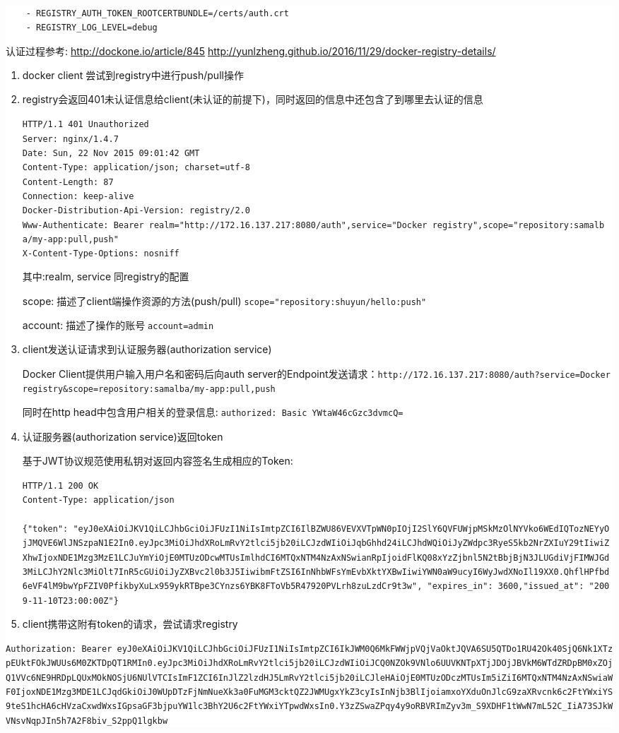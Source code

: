 ```
    - REGISTRY_AUTH_TOKEN_ROOTCERTBUNDLE=/certs/auth.crt
    - REGISTRY_LOG_LEVEL=debug
```

认证过程参考: <http://dockone.io/article/845> <http://yunlzheng.github.io/2016/11/29/docker-registry-details/>

1. docker client 尝试到registry中进行push/pull操作
2. registry会返回401未认证信息给client(未认证的前提下)，同时返回的信息中还包含了到哪里去认证的信息

   ```
   HTTP/1.1 401 Unauthorized
   Server: nginx/1.4.7
   Date: Sun, 22 Nov 2015 09:01:42 GMT
   Content-Type: application/json; charset=utf-8
   Content-Length: 87
   Connection: keep-alive
   Docker-Distribution-Api-Version: registry/2.0
   Www-Authenticate: Bearer realm="http://172.16.137.217:8080/auth",service="Docker registry",scope="repository:samalba/my-app:pull,push"
   X-Content-Type-Options: nosniff
   ```

   其中:realm, service 同registry的配置

   scope: 描述了client端操作资源的方法(push/pull) `scope="repository:shuyun/hello:push"`

   account: 描述了操作的账号 `account=admin`

3. client发送认证请求到认证服务器(authorization service)

   Docker Client提供用户输入用户名和密码后向auth server的Endpoint发送请求：`http://172.16.137.217:8080/auth?service=Docker registry&scope=repository:samalba/my-app:pull,push`

   同时在http head中包含用户相关的登录信息: `authorized: Basic YWtaW46cGzc3dvmcQ=`

4. 认证服务器(authorization service)返回token

   基于JWT协议规范使用私钥对返回内容签名生成相应的Token:

   ```
   HTTP/1.1 200 OK
   Content-Type: application/json

   {"token": "eyJ0eXAiOiJKV1QiLCJhbGciOiJFUzI1NiIsImtpZCI6IlBZWU86VEVXVTpWN0pIOjI2SlY6QVFUWjpMSkMzOlNYVko6WEdIQTozNEYyOjJMQVE6WlJNSzpaN1E2In0.eyJpc3MiOiJhdXRoLmRvY2tlci5jb20iLCJzdWIiOiJqbGhhd24iLCJhdWQiOiJyZWdpc3RyeS5kb2NrZXIuY29tIiwiZXhwIjoxNDE1Mzg3MzE1LCJuYmYiOjE0MTUzODcwMTUsImlhdCI6MTQxNTM4NzAxNSwianRpIjoidFlKQ08xYzZjbnl5N2tBbjBjN3JLUGdiVjFIMWJGd3MiLCJhY2Nlc3MiOlt7InR5cGUiOiJyZXBvc2l0b3J5IiwibmFtZSI6InNhbWFsYmEvbXktYXBwIiwiYWN0aW9ucyI6WyJwdXNoIl19XX0.QhflHPfbd6eVF4lM9bwYpFZIV0PfikbyXuLx959ykRTBpe3CYnzs6YBK8FToVb5R47920PVLrh8zuLzdCr9t3w", "expires_in": 3600,"issued_at": "2009-11-10T23:00:00Z"}
   ```

5. client携带这附有token的请求，尝试请求registry

  `Authorization: Bearer eyJ0eXAiOiJKV1QiLCJhbGciOiJFUzI1NiIsImtpZCI6IkJWM0Q6MkFWWjpVQjVaOktJQVA6SU5QTDo1RU42Ok40SjQ6Nk1XTzpEUktFOkJWUUs6M0ZKTDpQT1RMIn0.eyJpc3MiOiJhdXRoLmRvY2tlci5jb20iLCJzdWIiOiJCQ0NZOk9VNlo6UUVKNTpXTjJDOjJBVkM6WTdZRDpBM0xZOjQ1VVc6NE9HRDpLQUxMOkNOSjU6NUlVTCIsImF1ZCI6InJlZ2lzdHJ5LmRvY2tlci5jb20iLCJleHAiOjE0MTUzODczMTUsIm5iZiI6MTQxNTM4NzAxNSwiaWF0IjoxNDE1Mzg3MDE1LCJqdGkiOiJ0WUpDTzFjNmNueXk3a0FuMGM3cktQZ2JWMUgxYkZ3cyIsInNjb3BlIjoiamxoYXduOnJlcG9zaXRvcnk6c2FtYWxiYS9teS1hcHA6cHVzaCxwdWxsIGpsaGF3bjpuYW1lc3BhY2U6c2FtYWxiYTpwdWxsIn0.Y3zZSwaZPqy4y9oRBVRImZyv3m_S9XDHF1tWwN7mL52C_IiA73SJkWVNsvNqpJIn5h7A2F8biv_S2ppQ1lgkbw`
